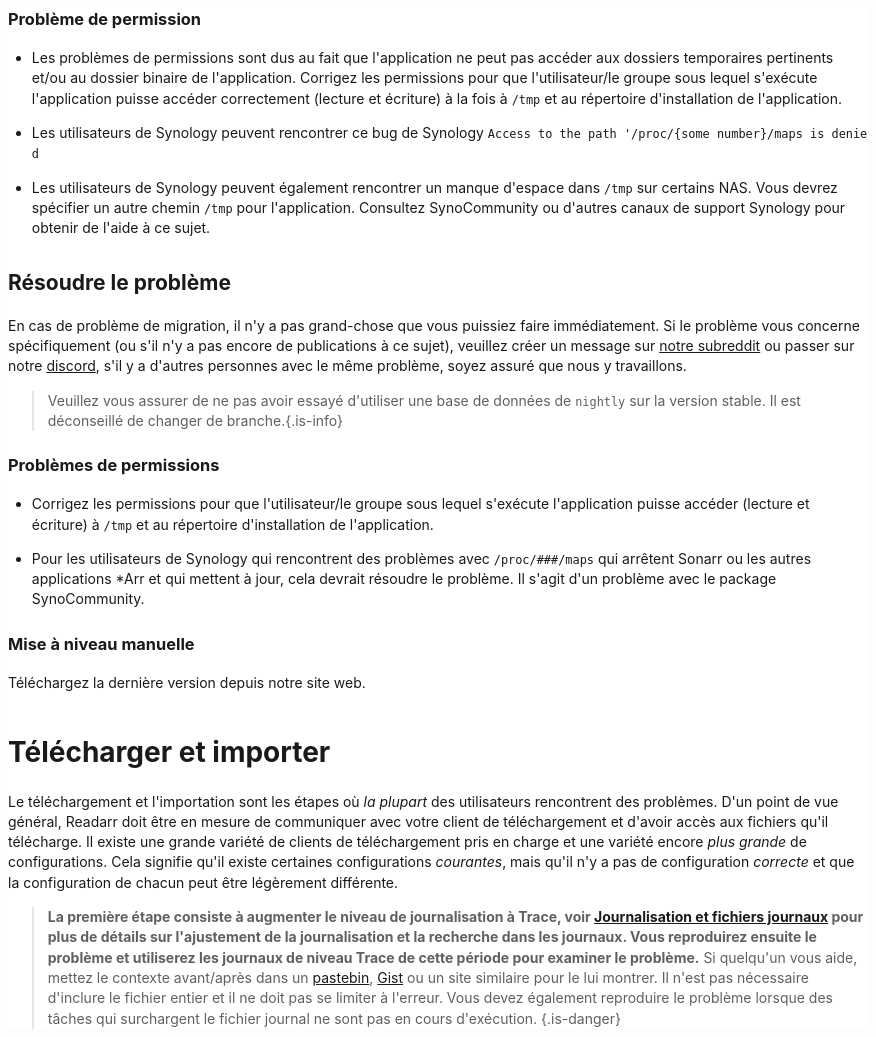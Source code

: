 ### Problème de permission

- Les problèmes de permissions sont dus au fait que l'application ne peut pas accéder aux dossiers temporaires pertinents et/ou au dossier binaire de l'application. Corrigez les permissions pour que l'utilisateur/le groupe sous lequel s'exécute l'application puisse accéder correctement (lecture et écriture) à la fois à `/tmp` et au répertoire d'installation de l'application.

- Les utilisateurs de Synology peuvent rencontrer ce bug de Synology `Access to the path '/proc/{some number}/maps is denied`

- Les utilisateurs de Synology peuvent également rencontrer un manque d'espace dans `/tmp` sur certains NAS. Vous devrez spécifier un autre chemin `/tmp` pour l'application. Consultez SynoCommunity ou d'autres canaux de support Synology pour obtenir de l'aide à ce sujet.

## Résoudre le problème

En cas de problème de migration, il n'y a pas grand-chose que vous puissiez faire immédiatement. Si le problème vous concerne spécifiquement (ou s'il n'y a pas encore de publications à ce sujet), veuillez créer un message sur [notre subreddit](https://reddit.com/r/readarr) ou passer sur notre [discord](https://readarr.com/discord), s'il y a d'autres personnes avec le même problème, soyez assuré que nous y travaillons.

> Veuillez vous assurer de ne pas avoir essayé d'utiliser une base de données de `nightly` sur la version stable. Il est déconseillé de changer de branche.{.is-info}

### Problèmes de permissions

- Corrigez les permissions pour que l'utilisateur/le groupe sous lequel s'exécute l'application puisse accéder (lecture et écriture) à `/tmp` et au répertoire d'installation de l'application.

- Pour les utilisateurs de Synology qui rencontrent des problèmes avec `/proc/###/maps` qui arrêtent Sonarr ou les autres applications \*Arr et qui mettent à jour, cela devrait résoudre le problème. Il s'agit d'un problème avec le package SynoCommunity.

### Mise à niveau manuelle

Téléchargez la dernière version depuis notre site web.

# Télécharger et importer

Le téléchargement et l'importation sont les étapes où *la plupart* des utilisateurs rencontrent des problèmes. D'un point de vue général, Readarr doit être en mesure de communiquer avec votre client de téléchargement et d'avoir accès aux fichiers qu'il télécharge. Il existe une grande variété de clients de téléchargement pris en charge et une variété encore *plus grande* de configurations. Cela signifie qu'il existe certaines configurations *courantes*, mais qu'il n'y a pas de configuration *correcte* et que la configuration de chacun peut être légèrement différente.

> **La première étape consiste à augmenter le niveau de journalisation à Trace, voir [Journalisation et fichiers journaux](#journalisation-et-fichiers-journaux) pour plus de détails sur l'ajustement de la journalisation et la recherche dans les journaux. Vous reproduirez ensuite le problème et utiliserez les journaux de niveau Trace de cette période pour examiner le problème.** Si quelqu'un vous aide, mettez le contexte avant/après dans un [pastebin](https://0bin.net), [Gist](https://gist.com) ou un site similaire pour le lui montrer. Il n'est pas nécessaire d'inclure le fichier entier et il ne doit pas se limiter à l'erreur. Vous devez également reproduire le problème lorsque des tâches qui surchargent le fichier journal ne sont pas en cours d'exécution.
{.is-danger}
